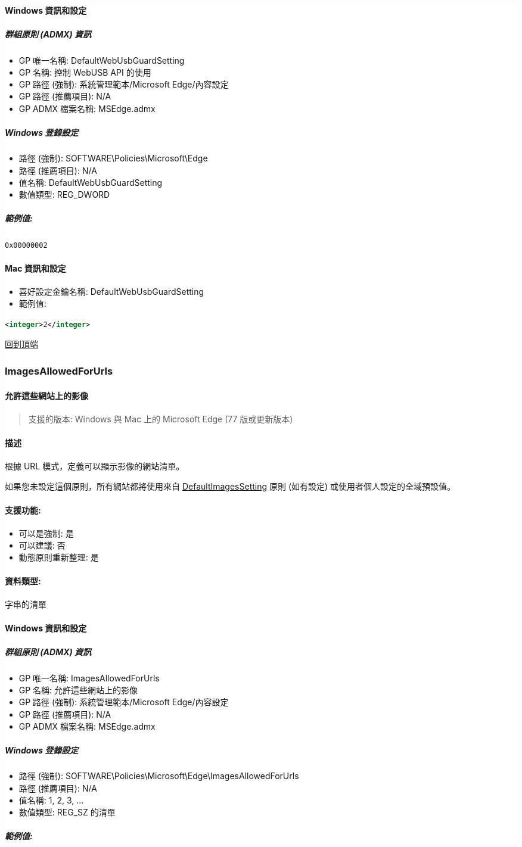  #### Windows 資訊和設定
  ##### 群組原則 (ADMX) 資訊
  - GP 唯一名稱: DefaultWebUsbGuardSetting
  - GP 名稱: 控制 WebUSB API 的使用
  - GP 路徑 (強制): 系統管理範本/Microsoft Edge/內容設定
  - GP 路徑 (推薦項目): N/A
  - GP ADMX 檔案名稱: MSEdge.admx
  ##### Windows 登錄設定
  - 路徑 (強制): SOFTWARE\Policies\Microsoft\Edge
  - 路徑 (推薦項目): N/A
  - 值名稱: DefaultWebUsbGuardSetting
  - 數值類型: REG_DWORD
  ##### 範例值:
```
0x00000002
```


  #### Mac 資訊和設定
  - 喜好設定金鑰名稱: DefaultWebUsbGuardSetting
  - 範例值:
``` xml
<integer>2</integer>
```
  

  [回到頂端](#microsoft-edge---原則)

  ### ImagesAllowedForUrls
  #### 允許這些網站上的影像
  >支援的版本: Windows 與 Mac 上的 Microsoft Edge (77 版或更新版本)

  #### 描述
  根據 URL 模式，定義可以顯示影像的網站清單。

如果您未設定這個原則，所有網站都將使用來自 [DefaultImagesSetting](#defaultimagessetting) 原則 (如有設定) 或使用者個人設定的全域預設值。

  #### 支援功能:
  - 可以是強制: 是
  - 可以建議: 否
  - 動態原則重新整理: 是

  #### 資料類型:
  字串的清單

  #### Windows 資訊和設定
  ##### 群組原則 (ADMX) 資訊
  - GP 唯一名稱: ImagesAllowedForUrls
  - GP 名稱: 允許這些網站上的影像
  - GP 路徑 (強制): 系統管理範本/Microsoft Edge/內容設定
  - GP 路徑 (推薦項目): N/A
  - GP ADMX 檔案名稱: MSEdge.admx
  ##### Windows 登錄設定
  - 路徑 (強制): SOFTWARE\Policies\Microsoft\Edge\ImagesAllowedForUrls
  - 路徑 (推薦項目): N/A
  - 值名稱: 1, 2, 3, ...
  - 數值類型: REG_SZ 的清單
  ##### 範例值:
```
